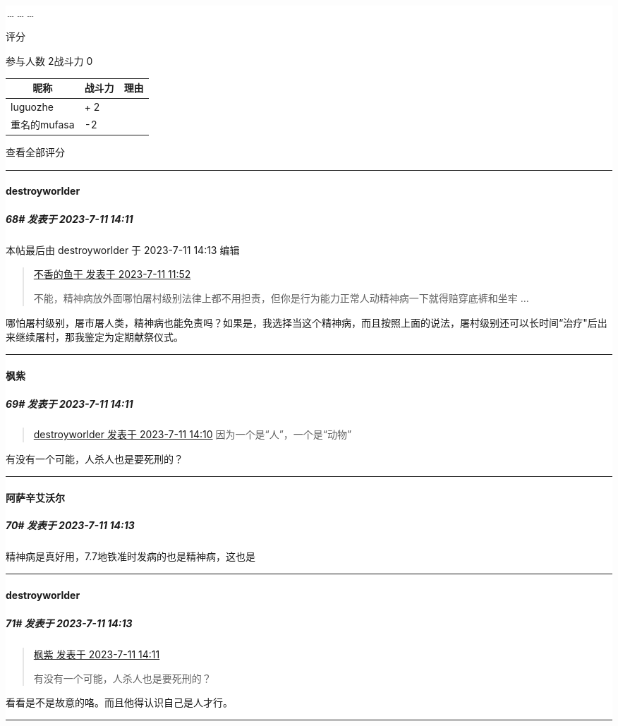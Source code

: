 ﹍﹍﹍

评分

 参与人数 2战斗力 0

|昵称|战斗力|理由|
|----|---|---|
| luguozhe| + 2||
| 重名的mufasa|-2||

查看全部评分

*****

####  destroyworlder  
##### 68#       发表于 2023-7-11 14:11

 本帖最后由 destroyworlder 于 2023-7-11 14:13 编辑 
<blockquote><a href="httphttps://bbs.saraba1st.com/2b/forum.php?mod=redirect&amp;goto=findpost&amp;pid=61626372&amp;ptid=2143907" target="_blank">不香的鱼干 发表于 2023-7-11 11:52</a>

不能，精神病放外面哪怕屠村级别法律上都不用担责，但你是行为能力正常人动精神病一下就得赔穿底裤和坐牢 ...</blockquote>
哪怕屠村级别，屠市屠人类，精神病也能免责吗？如果是，我选择当这个精神病，而且按照上面的说法，屠村级别还可以长时间“治疗"后出来继续屠村，那我鉴定为定期献祭仪式。

*****

####  枫紫  
##### 69#       发表于 2023-7-11 14:11

<blockquote><a href="httphttps://bbs.saraba1st.com/2b/forum.php?mod=redirect&amp;goto=findpost&amp;pid=61627834&amp;ptid=2143907" target="_blank">destroyworlder 发表于 2023-7-11 14:10</a>
因为一个是“人”，一个是“动物”</blockquote>
有没有一个可能，人杀人也是要死刑的？

*****

####  阿萨辛艾沃尔  
##### 70#       发表于 2023-7-11 14:13

精神病是真好用，7.7地铁准时发病的也是精神病，这也是

*****

####  destroyworlder  
##### 71#       发表于 2023-7-11 14:13

<blockquote><a href="httphttps://bbs.saraba1st.com/2b/forum.php?mod=redirect&amp;goto=findpost&amp;pid=61627857&amp;ptid=2143907" target="_blank">枫紫 发表于 2023-7-11 14:11</a>

有没有一个可能，人杀人也是要死刑的？</blockquote>
看看是不是故意的咯。而且他得认识自己是人才行。

*****

